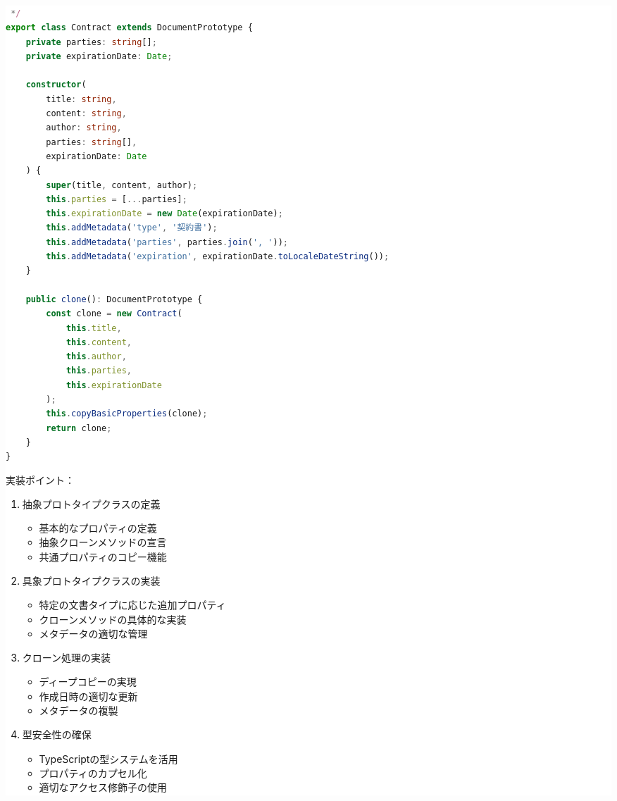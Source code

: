 ```typescript
 */
export class Contract extends DocumentPrototype {
    private parties: string[];
    private expirationDate: Date;

    constructor(
        title: string,
        content: string,
        author: string,
        parties: string[],
        expirationDate: Date
    ) {
        super(title, content, author);
        this.parties = [...parties];
        this.expirationDate = new Date(expirationDate);
        this.addMetadata('type', '契約書');
        this.addMetadata('parties', parties.join(', '));
        this.addMetadata('expiration', expirationDate.toLocaleDateString());
    }

    public clone(): DocumentPrototype {
        const clone = new Contract(
            this.title,
            this.content,
            this.author,
            this.parties,
            this.expirationDate
        );
        this.copyBasicProperties(clone);
        return clone;
    }
}
```

実装ポイント：
1. 抽象プロトタイプクラスの定義
   - 基本的なプロパティの定義
   - 抽象クローンメソッドの宣言
   - 共通プロパティのコピー機能

2. 具象プロトタイプクラスの実装
   - 特定の文書タイプに応じた追加プロパティ
   - クローンメソッドの具体的な実装
   - メタデータの適切な管理

3. クローン処理の実装
   - ディープコピーの実現
   - 作成日時の適切な更新
   - メタデータの複製

4. 型安全性の確保
   - TypeScriptの型システムを活用
   - プロパティのカプセル化
   - 適切なアクセス修飾子の使用

